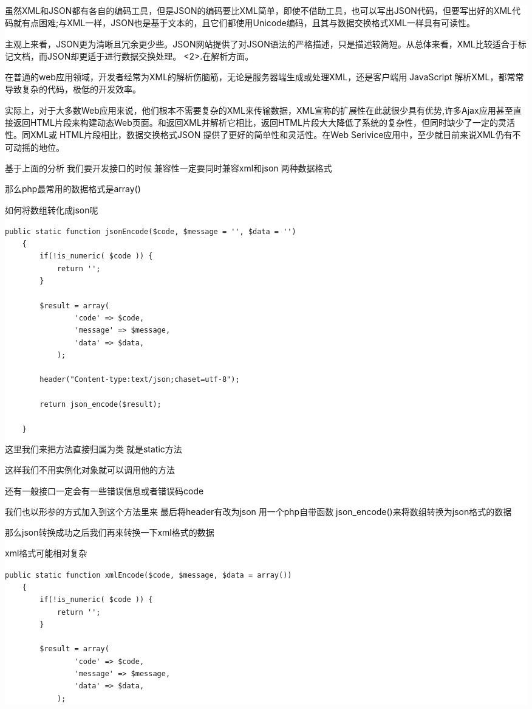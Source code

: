虽然XML和JSON都有各自的编码工具，但是JSON的编码要比XML简单，即使不借助工具，也可以写出JSON代码，但要写出好的XML代码就有点困难;与XML一样，JSON也是基于文本的，且它们都使用Unicode编码，且其与数据交换格式XML一样具有可读性。

主观上来看，JSON更为清晰且冗余更少些。JSON网站提供了对JSON语法的严格描述，只是描述较简短。从总体来看，XML比较适合于标记文档，而JSON却更适于进行数据交换处理。
<2>.在解析方面。

在普通的web应用领域，开发者经常为XML的解析伤脑筋，无论是服务器端生成或处理XML，还是客户端用 JavaScript 解析XML，都常常导致复杂的代码，极低的开发效率。

实际上，对于大多数Web应用来说，他们根本不需要复杂的XML来传输数据，XML宣称的扩展性在此就很少具有优势,许多Ajax应用甚至直接返回HTML片段来构建动态Web页面。和返回XML并解析它相比，返回HTML片段大大降低了系统的复杂性，但同时缺少了一定的灵活性。同XML或 HTML片段相比，数据交换格式JSON 提供了更好的简单性和灵活性。在Web Serivice应用中，至少就目前来说XML仍有不可动摇的地位。

基于上面的分析 我们要开发接口的时候 兼容性一定要同时兼容xml和json 两种数据格式

那么php最常用的数据格式是array()

如何将数组转化成json呢

	public static function jsonEncode($code, $message = '', $data = '')
	    {
	        if(!is_numeric( $code )) {
	            return '';
	        }

	        $result = array(
	                'code' => $code,
	                'message' => $message,
	                'data' => $data,
	            );

	        header("Content-type:text/json;chaset=utf-8");

	        return json_encode($result);

	    }

这里我们来把方法直接归属为类 就是static方法 

这样我们不用实例化对象就可以调用他的方法 

还有一般接口一定会有一些错误信息或者错误码code 

我们也以形参的方式加入到这个方法里来 最后将header有改为json 用一个php自带函数 json_encode()来将数组转换为json格式的数据



那么json转换成功之后我们再来转换一下xml格式的数据


xml格式可能相对复杂


	public static function xmlEncode($code, $message, $data = array())
	    {
	        if(!is_numeric( $code )) {
	            return '';
	        }

	        $result = array(
	                'code' => $code,
	                'message' => $message,
	                'data' => $data,
	            );
